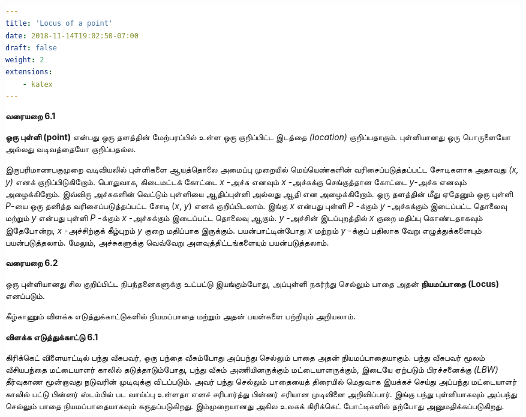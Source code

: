 ```yaml
---
title: 'Locus of a point'
date: 2018-11-14T19:02:50-07:00
draft: false
weight: 2
extensions:
    - katex
---
```



**வரையறை 6.1**

**ஒரு புள்ளி (point)** என்பது ஒரு தளத்தின் மேற்பரப்பில் உள்ள ஒரு
குறிப்பிட்ட இடத்தை *(location)* குறிப்பதாகும். புள்ளியானது
ஒரு
பொருளையோ அல்லது வடிவத்தையோ குறிப்பதல்ல.

இருபரிமாணபகுமுறை வடிவியலில் புள்ளிகளை ஆயத்தொலை அமைப்பு முறையில்
மெய்யெண்களின் வரிசைப்படுத்தப்பட்ட சோடிகளாக அதாவது *(x, y)* எனக் குறிப்பிடுகிறோம்.
பொதுவாக, கிடைமட்டக் கோட்டை *x* -அச்சு எனவும் *x* -அச்சுக்கு செங்குத்தான கோட்டை *y*-அச்சு
எனவும் அழைக்கிறோம். இவ்விரு அச்சுகளின் வெட்டும் புள்ளியை ஆதிப்புள்ளி அல்லது ஆதி என
அழைக்கிறோம். ஒரு தளத்தின் மீது ஏதேனும் ஒரு புள்ளி *P*-யை ஒரு தனித்த வரிசைப்படுத்தப்பட்ட
சோடி (*x*, *y*) எனக் குறிப்பிடலாம். இங்கு *x* என்பது புள்ளி *P* -க்கும் *y* -அச்சுக்கும் இடைப்பட்ட
தொலைவு மற்றும் *y* என்பது புள்ளி *P* -க்கும் *x* -அச்சுக்கும் இடைப்பட்ட தொலைவு ஆகும்.
*y* -அச்சின் இடப்புறத்தில் *x* குறை மதிப்பு கொண்டதாகவும் இதேபோன்று, *x* -அச்சிற்குக் கீழ்புறம்
*y* குறை மதிப்பாக இருக்கும். பயன்பாட்டின்போது *x* மற்றும் *y* -க்குப் பதிலாக வேறு எழுத்துக்களையும்
பயன்படுத்தலாம். மேலும், அச்சுகளுக்கு வெவ்வேறு அளவுத்திட்டங்களையும் பயன்படுத்தலாம்.

**வரையறை 6.2**

ஒரு புள்ளியானது சில குறிப்பிட்ட நிபந்தனைகளுக்கு உட்பட்டு இயங்கும்போது, அப்புள்ளி
நகர்ந்து செல்லும் பாதை அதன் **நியமப்பாதை (Locus)** எனப்படும்.

கீழ்காணும் விளக்க எடுத்துக்காட்டுகளில் நியமப்பாதை மற்றும் அதன் பயன்களை பற்றியும்
அறியலாம்.


**விளக்க எடுத்துக்காட்டு 6.1** 

கிரிக்கெட் விளையாட்டில் பந்து வீசுபவர், ஒரு பந்தை வீசும்போது
அப்பந்து செல்லும் பாதை அதன் நியமப்பாதையாகும். பந்து வீசுபவர் மூலம் வீசியபந்தை
மட்டையாளர் காலில் தடுத்தாடும்போது, பந்து வீசும் அணியினருக்கும் மட்டையாளருக்கும்,
இடையே ஏற்படும் பிரச்சனைக்கு *(LBW)* தீர்வுகாண மூன்றாவது நடுவரின் முடிவுக்கு விடப்படும்.
அவர் பந்து செல்லும் பாதையைத் திரையில்
மெதுவாக
இயக்கச்
செய்து
அப்பந்து
மட்டையாளர் காலில் பட்டு பின்னர் ஸ்டம்பில்
பட வாய்ப்பு உள்ளதா எனச் சரிபார்த்து
பின்னர் சரியான முடிவினை அறிவிப்பார்.
இங்கு பந்து புள்ளியாகவும் அப்பந்து செல்லும்
பாதை நியமப்பாதையாகவும் கருதப்படுகிறது.
இம்முறையானது அகில உலகக் கிரிக்கெட்
போட்டிகளில்
தற்போது
அனுமதிக்கப்படுகிறது.
